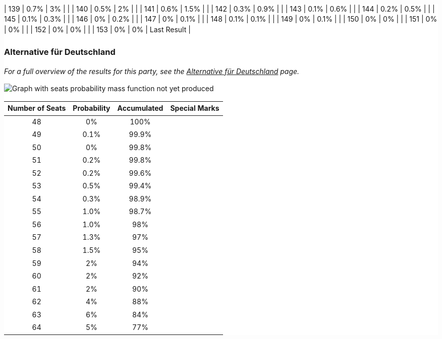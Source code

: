 | 139 | 0.7% | 3% |  |
| 140 | 0.5% | 2% |  |
| 141 | 0.6% | 1.5% |  |
| 142 | 0.3% | 0.9% |  |
| 143 | 0.1% | 0.6% |  |
| 144 | 0.2% | 0.5% |  |
| 145 | 0.1% | 0.3% |  |
| 146 | 0% | 0.2% |  |
| 147 | 0% | 0.1% |  |
| 148 | 0.1% | 0.1% |  |
| 149 | 0% | 0.1% |  |
| 150 | 0% | 0% |  |
| 151 | 0% | 0% |  |
| 152 | 0% | 0% |  |
| 153 | 0% | 0% | Last Result |

### Alternative für Deutschland

*For a full overview of the results for this party, see the [Alternative für Deutschland](party-alternativefürdeutschland.html) page.*

![Graph with seats probability mass function not yet produced](2020-05-14-Allensbach-seats-pmf-alternativefürdeutschland.png "Seats Probability Mass Function")

| Number of Seats | Probability | Accumulated | Special Marks |
|:---------------:|:-----------:|:-----------:|:-------------:|
| 48 | 0% | 100% |  |
| 49 | 0.1% | 99.9% |  |
| 50 | 0% | 99.8% |  |
| 51 | 0.2% | 99.8% |  |
| 52 | 0.2% | 99.6% |  |
| 53 | 0.5% | 99.4% |  |
| 54 | 0.3% | 98.9% |  |
| 55 | 1.0% | 98.7% |  |
| 56 | 1.0% | 98% |  |
| 57 | 1.3% | 97% |  |
| 58 | 1.5% | 95% |  |
| 59 | 2% | 94% |  |
| 60 | 2% | 92% |  |
| 61 | 2% | 90% |  |
| 62 | 4% | 88% |  |
| 63 | 6% | 84% |  |
| 64 | 5% | 77% |  |